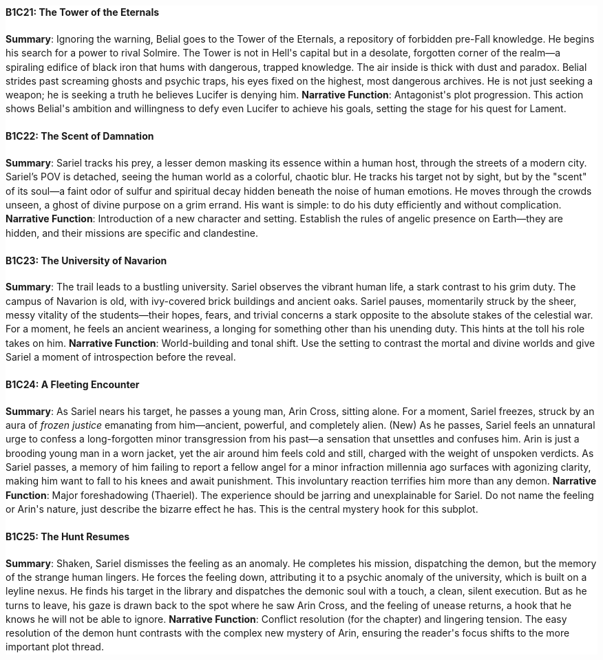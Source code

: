 #### **B1C21: The Tower of the Eternals**
**Summary**: Ignoring the warning, Belial goes to the Tower of the Eternals, a repository of forbidden pre-Fall knowledge. He begins his search for a power to rival Solmire. The Tower is not in Hell's capital but in a desolate, forgotten corner of the realm—a spiraling edifice of black iron that hums with dangerous, trapped knowledge. The air inside is thick with dust and paradox. Belial strides past screaming ghosts and psychic traps, his eyes fixed on the highest, most dangerous archives. He is not just seeking a weapon; he is seeking a truth he believes Lucifer is denying him.
**Narrative Function**: Antagonist's plot progression. This action shows Belial's ambition and willingness to defy even Lucifer to achieve his goals, setting the stage for his quest for Lament.

#### **B1C22: The Scent of Damnation**
**Summary**: Sariel tracks his prey, a lesser demon masking its essence within a human host, through the streets of a modern city. Sariel’s POV is detached, seeing the human world as a colorful, chaotic blur. He tracks his target not by sight, but by the "scent" of its soul—a faint odor of sulfur and spiritual decay hidden beneath the noise of human emotions. He moves through the crowds unseen, a ghost of divine purpose on a grim errand. His want is simple: to do his duty efficiently and without complication.
**Narrative Function**: Introduction of a new character and setting. Establish the rules of angelic presence on Earth—they are hidden, and their missions are specific and clandestine.

#### **B1C23: The University of Navarion**
**Summary**: The trail leads to a bustling university. Sariel observes the vibrant human life, a stark contrast to his grim duty. The campus of Navarion is old, with ivy-covered brick buildings and ancient oaks. Sariel pauses, momentarily struck by the sheer, messy vitality of the students—their hopes, fears, and trivial concerns a stark opposite to the absolute stakes of the celestial war. For a moment, he feels an ancient weariness, a longing for something other than his unending duty. This hints at the toll his role takes on him.
**Narrative Function**: World-building and tonal shift. Use the setting to contrast the mortal and divine worlds and give Sariel a moment of introspection before the reveal.

#### **B1C24: A Fleeting Encounter**
**Summary**: As Sariel nears his target, he passes a young man, Arin Cross, sitting alone. For a moment, Sariel freezes, struck by an aura of *frozen justice* emanating from him—ancient, powerful, and completely alien. (New) As he passes, Sariel feels an unnatural urge to confess a long-forgotten minor transgression from his past—a sensation that unsettles and confuses him. Arin is just a brooding young man in a worn jacket, yet the air around him feels cold and still, charged with the weight of unspoken verdicts. As Sariel passes, a memory of him failing to report a fellow angel for a minor infraction millennia ago surfaces with agonizing clarity, making him want to fall to his knees and await punishment. This involuntary reaction terrifies him more than any demon.
**Narrative Function**: Major foreshadowing (Thaeriel). The experience should be jarring and unexplainable for Sariel. Do not name the feeling or Arin's nature, just describe the bizarre effect he has. This is the central mystery hook for this subplot.

#### **B1C25: The Hunt Resumes**
**Summary**: Shaken, Sariel dismisses the feeling as an anomaly. He completes his mission, dispatching the demon, but the memory of the strange human lingers. He forces the feeling down, attributing it to a psychic anomaly of the university, which is built on a leyline nexus. He finds his target in the library and dispatches the demonic soul with a touch, a clean, silent execution. But as he turns to leave, his gaze is drawn back to the spot where he saw Arin Cross, and the feeling of unease returns, a hook that he knows he will not be able to ignore.
**Narrative Function**: Conflict resolution (for the chapter) and lingering tension. The easy resolution of the demon hunt contrasts with the complex new mystery of Arin, ensuring the reader's focus shifts to the more important plot thread.
